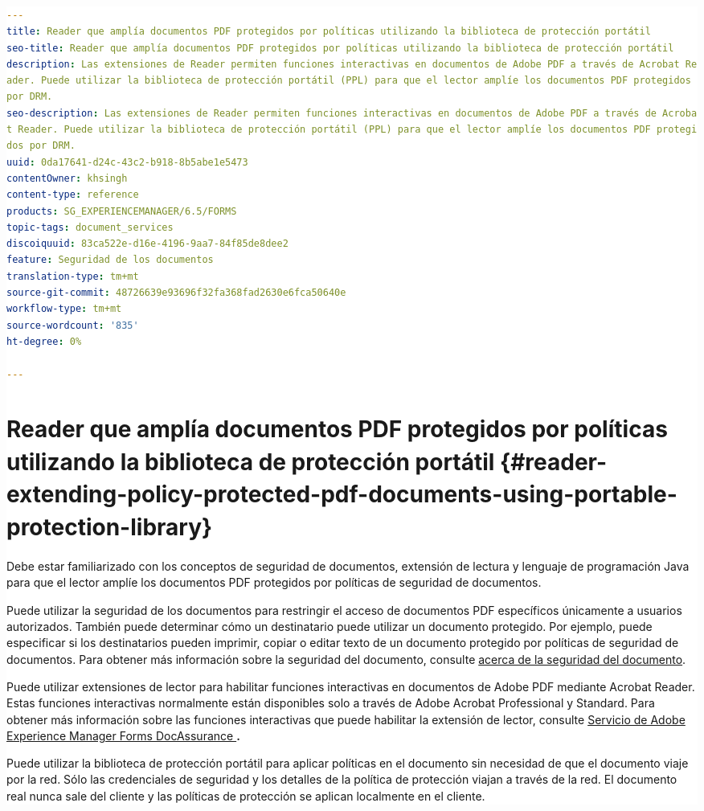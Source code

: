 ```yaml
---
title: Reader que amplía documentos PDF protegidos por políticas utilizando la biblioteca de protección portátil
seo-title: Reader que amplía documentos PDF protegidos por políticas utilizando la biblioteca de protección portátil
description: Las extensiones de Reader permiten funciones interactivas en documentos de Adobe PDF a través de Acrobat Reader. Puede utilizar la biblioteca de protección portátil (PPL) para que el lector amplíe los documentos PDF protegidos por DRM.
seo-description: Las extensiones de Reader permiten funciones interactivas en documentos de Adobe PDF a través de Acrobat Reader. Puede utilizar la biblioteca de protección portátil (PPL) para que el lector amplíe los documentos PDF protegidos por DRM.
uuid: 0da17641-d24c-43c2-b918-8b5abe1e5473
contentOwner: khsingh
content-type: reference
products: SG_EXPERIENCEMANAGER/6.5/FORMS
topic-tags: document_services
discoiquuid: 83ca522e-d16e-4196-9aa7-84f85de8dee2
feature: Seguridad de los documentos
translation-type: tm+mt
source-git-commit: 48726639e93696f32fa368fad2630e6fca50640e
workflow-type: tm+mt
source-wordcount: '835'
ht-degree: 0%

---
```



# Reader que amplía documentos PDF protegidos por políticas utilizando la biblioteca de protección portátil {#reader-extending-policy-protected-pdf-documents-using-portable-protection-library}

Debe estar familiarizado con los conceptos de seguridad de documentos, extensión de lectura y lenguaje de programación Java para que el lector amplíe los documentos PDF protegidos por políticas de seguridad de documentos.

Puede utilizar la seguridad de los documentos para restringir el acceso de documentos PDF específicos únicamente a usuarios autorizados. También puede determinar cómo un destinatario puede utilizar un documento protegido. Por ejemplo, puede especificar si los destinatarios pueden imprimir, copiar o editar texto de un documento protegido por políticas de seguridad de documentos. Para obtener más información sobre la seguridad del documento, consulte [acerca de la seguridad del documento](/help/forms/using/admin-help/document-security.md).

Puede utilizar extensiones de lector para habilitar funciones interactivas en documentos de Adobe PDF mediante Acrobat Reader. Estas funciones interactivas normalmente están disponibles solo a través de Adobe Acrobat Professional y Standard. Para obtener más información sobre las funciones interactivas que puede habilitar la extensión de lector, consulte [Servicio de Adobe Experience Manager Forms DocAssurance ](/help/forms/using/overview-aem-document-services.md)**.**

Puede utilizar la biblioteca de protección portátil para aplicar políticas en el documento sin necesidad de que el documento viaje por la red. Sólo las credenciales de seguridad y los detalles de la política de protección viajan a través de la red. El documento real nunca sale del cliente y las políticas de protección se aplican localmente en el cliente.
